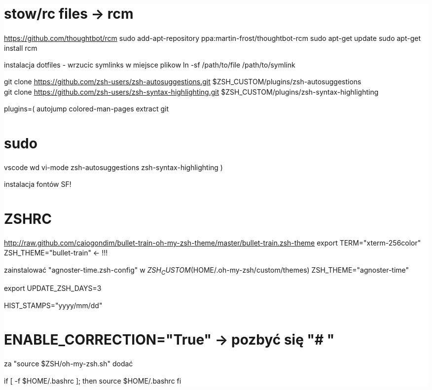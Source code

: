 # stow/rc files -> rcm
https://github.com/thoughtbot/rcm
sudo add-apt-repository ppa:martin-frost/thoughtbot-rcm
sudo apt-get update
sudo apt-get install rcm

instalacja dotfiles - wrzucic symlinks w miejsce plikow
ln -sf /path/to/file /path/to/symlink

git clone https://github.com/zsh-users/zsh-autosuggestions.git $ZSH_CUSTOM/plugins/zsh-autosuggestions  
git clone https://github.com/zsh-users/zsh-syntax-highlighting.git $ZSH_CUSTOM/plugins/zsh-syntax-highlighting

plugins=(
  autojump
  colored-man-pages
  extract
  git
# sudo
  vscode
  wd
  vi-mode
  zsh-autosuggestions
  zsh-syntax-highlighting
)

instalacja fontów SF!

# ZSHRC
http://raw.github.com/caiogondim/bullet-train-oh-my-zsh-theme/master/bullet-train.zsh-theme
export TERM="xterm-256color"
ZSH_THEME="bullet-train" <- !!!

zainstalować "agnoster-time.zsh-config" w $ZSH_CUSTOM ($HOME/.oh-my-zsh/custom/themes)
ZSH_THEME="agnoster-time"  

export UPDATE_ZSH_DAYS=3

HIST_STAMPS="yyyy/mm/dd"

# ENABLE_CORRECTION="True" -> pozbyć się "# "

za "source $ZSH/oh-my-zsh.sh" dodać

if [ -f $HOME/.bashrc ]; then
    source $HOME/.bashrc
fi

